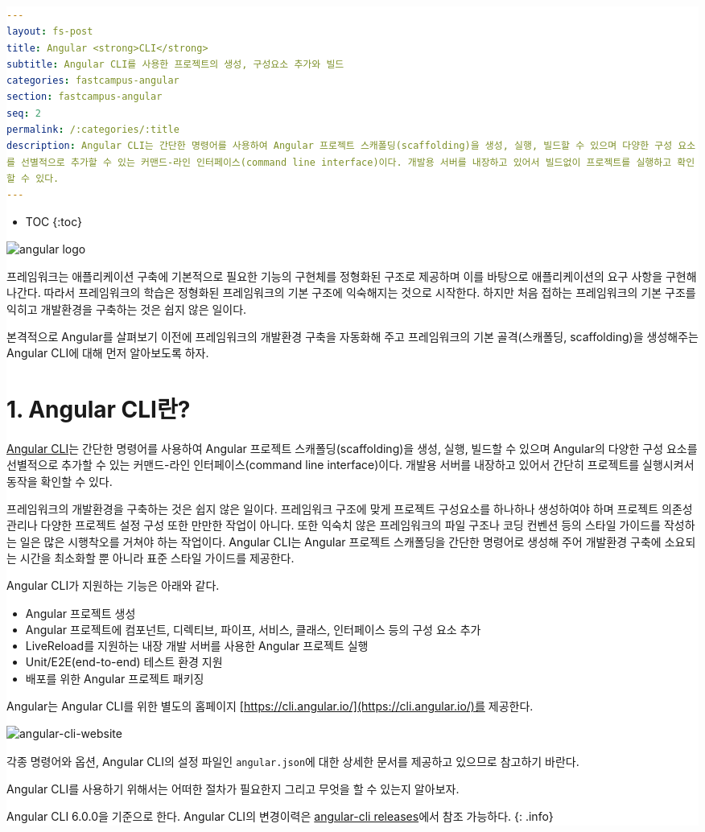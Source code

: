 ```yaml
---
layout: fs-post
title: Angular <strong>CLI</strong>
subtitle: Angular CLI를 사용한 프로젝트의 생성, 구성요소 추가와 빌드
categories: fastcampus-angular
section: fastcampus-angular
seq: 2
permalink: /:categories/:title
description: Angular CLI는 간단한 명령어를 사용하여 Angular 프로젝트 스캐폴딩(scaffolding)을 생성, 실행, 빌드할 수 있으며 다양한 구성 요소를 선별적으로 추가할 수 있는 커맨드-라인 인터페이스(command line interface)이다. 개발용 서버를 내장하고 있어서 빌드없이 프로젝트를 실행하고 확인할 수 있다.
---
```


* TOC
{:toc}

![angular logo](../img/angular-logo.png)

프레임워크는 애플리케이션 구축에 기본적으로 필요한 기능의 구현체를 정형화된 구조로 제공하며 이를 바탕으로 애플리케이션의 요구 사항을 구현해 나간다. 따라서 프레임워크의 학습은 정형화된 프레임워크의 기본 구조에 익숙해지는 것으로 시작한다. 하지만 처음 접하는 프레임워크의 기본 구조를 익히고 개발환경을 구축하는 것은 쉽지 않은 일이다.

본격적으로 Angular를 살펴보기 이전에 프레임워크의 개발환경 구축을 자동화해 주고 프레임워크의 기본 골격(스캐폴딩, scaffolding)을 생성해주는 Angular CLI에 대해 먼저 알아보도록 하자.

# 1. Angular CLI란?

[Angular CLI](https://cli.angular.io/)는 간단한 명령어를 사용하여 Angular 프로젝트 스캐폴딩(scaffolding)을 생성, 실행, 빌드할 수 있으며 Angular의 다양한 구성 요소를 선별적으로 추가할 수 있는 커맨드-라인 인터페이스(command line interface)이다. 개발용 서버를 내장하고 있어서 간단히 프로젝트를 실행시켜서 동작을 확인할 수 있다.

프레임워크의 개발환경을 구축하는 것은 쉽지 않은 일이다. 프레임워크 구조에 맞게 프로젝트 구성요소를 하나하나 생성하여야 하며 프로젝트 의존성 관리나 다양한 프로젝트 설정 구성 또한 만만한 작업이 아니다. 또한 익숙치 않은 프레임워크의 파일 구조나 코딩 컨벤션 등의 스타일 가이드를 작성하는 일은 많은 시행착오를 거쳐야 하는 작업이다. Angular CLI는 Angular 프로젝트 스캐폴딩을 간단한 명령어로 생성해 주어 개발환경 구축에 소요되는 시간을 최소화할 뿐 아니라 표준 스타일 가이드를 제공한다.

Angular CLI가 지원하는 기능은 아래와 같다.

- Angular 프로젝트 생성
- Angular 프로젝트에 컴포넌트, 디렉티브, 파이프, 서비스, 클래스, 인터페이스 등의 구성 요소 추가
- LiveReload를 지원하는 내장 개발 서버를 사용한 Angular 프로젝트 실행
- Unit/E2E(end-to-end) 테스트 환경 지원
- 배포를 위한 Angular 프로젝트 패키징

Angular는 Angular CLI를 위한 별도의 홈페이지 [https://cli.angular.io/](https://cli.angular.io/)를 제공한다.

![angular-cli-website](../img/angular-cli-website.png)

각종 명령어와 옵션, Angular CLI의 설정 파일인 `angular.json`에 대한 상세한 문서를 제공하고 있으므로 참고하기 바란다.

Angular CLI를 사용하기 위해서는 어떠한 절차가 필요한지 그리고 무엇을 할 수 있는지 알아보자.

Angular CLI 6.0.0을 기준으로 한다. Angular CLI의 변경이력은 [angular-cli releases](https://github.com/angular/angular-cli/releases)에서 참조 가능하다.
{: .info}

